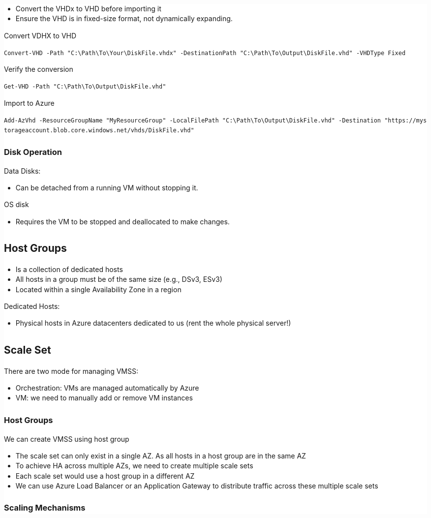 - Convert the VHDx to VHD before importing it
- Ensure the VHD is in fixed-size format, not dynamically expanding.

Convert VDHX to VHD
```
Convert-VHD -Path "C:\Path\To\Your\DiskFile.vhdx" -DestinationPath "C:\Path\To\Output\DiskFile.vhd" -VHDType Fixed
```

Verify the conversion
```
Get-VHD -Path "C:\Path\To\Output\DiskFile.vhd"
```

Import to Azure
```
Add-AzVhd -ResourceGroupName "MyResourceGroup" -LocalFilePath "C:\Path\To\Output\DiskFile.vhd" -Destination "https://mystorageaccount.blob.core.windows.net/vhds/DiskFile.vhd"
```

### Disk Operation

Data Disks:
- Can be detached from a running VM without stopping it.

OS disk
- Requires the VM to be stopped and deallocated to make changes.

## Host Groups

- Is a collection of dedicated hosts
- All hosts in a group must be of the same size (e.g., DSv3, ESv3)
- Located within a single Availability Zone in a region

Dedicated Hosts:
- Physical hosts in Azure datacenters dedicated to us (rent the whole physical server!)

## Scale Set

There are two mode for managing VMSS:
- Orchestration: VMs are managed automatically by Azure
- VM: we need to manually add or remove VM instances

### Host Groups

We can create VMSS using host group

- The scale set can only exist in a single AZ. As all hosts in a host group are in the same AZ
- To achieve HA across multiple AZs, we need to create multiple scale sets
- Each scale set would use a host group in a different AZ
- We can use Azure Load Balancer or an Application Gateway to distribute traffic across these multiple scale sets


### Scaling Mechanisms
